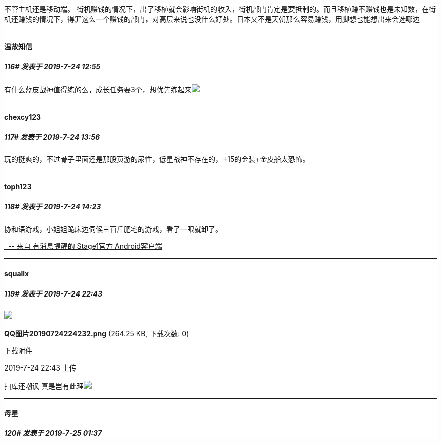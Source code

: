 不管主机还是移动端。</blockquote>
街机赚钱的情况下，出了移植就会影响街机的收入，街机部门肯定是要抵制的。而且移植赚不赚钱也是未知数，在街机还赚钱的情况下，得罪这么一个赚钱的部门，对高层来说也没什么好处。日本又不是天朝那么容易赚钱，用脚想也能想出来会选哪边


-----

####  温故知信  
##### 116#       发表于 2019-7-24 12:55


有什么蓝皮战神值得练的么，成长任务要3个，想优先练起来<img src="https://static.saraba1st.com/image/smiley/face2017/032.png" referrerpolicy="no-referrer">


-----

####  chexcy123  
##### 117#       发表于 2019-7-24 13:56


玩的挺爽的，不过骨子里面还是那股页游的尿性，低星战神不存在的，+15的金装+金皮船太恐怖。


-----

####  toph123  
##### 118#       发表于 2019-7-24 14:23


协和语游戏，小姐姐跪床边伺候三百斤肥宅的游戏，看了一眼就卸了。

[  -- 来自 有消息提醒的 Stage1官方 Android客户端](https://www.coolapk.com/apk/140634)


-----

####  squallx  
##### 119#       发表于 2019-7-24 22:43


<img src="https://img.saraba1st.com/forum/201907/24/224306tbrztbrsy50ayppz.png" referrerpolicy="no-referrer">


<strong>QQ图片20190724224232.png</strong> (264.25 KB, 下载次数: 0)

下载附件

2019-7-24 22:43 上传


扫库还嘲讽 真是岂有此理<img src="https://static.saraba1st.com/image/smiley/face2017/131.png" referrerpolicy="no-referrer">


-----

####  母星  
##### 120#       发表于 2019-7-25 01:37

